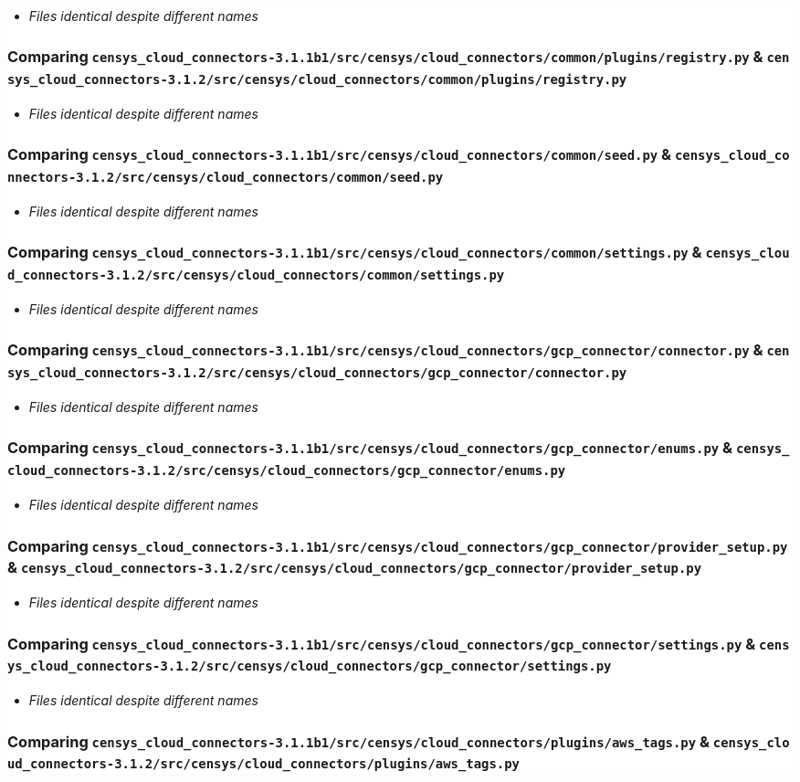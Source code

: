  * *Files identical despite different names*

### Comparing `censys_cloud_connectors-3.1.1b1/src/censys/cloud_connectors/common/plugins/registry.py` & `censys_cloud_connectors-3.1.2/src/censys/cloud_connectors/common/plugins/registry.py`

 * *Files identical despite different names*

### Comparing `censys_cloud_connectors-3.1.1b1/src/censys/cloud_connectors/common/seed.py` & `censys_cloud_connectors-3.1.2/src/censys/cloud_connectors/common/seed.py`

 * *Files identical despite different names*

### Comparing `censys_cloud_connectors-3.1.1b1/src/censys/cloud_connectors/common/settings.py` & `censys_cloud_connectors-3.1.2/src/censys/cloud_connectors/common/settings.py`

 * *Files identical despite different names*

### Comparing `censys_cloud_connectors-3.1.1b1/src/censys/cloud_connectors/gcp_connector/connector.py` & `censys_cloud_connectors-3.1.2/src/censys/cloud_connectors/gcp_connector/connector.py`

 * *Files identical despite different names*

### Comparing `censys_cloud_connectors-3.1.1b1/src/censys/cloud_connectors/gcp_connector/enums.py` & `censys_cloud_connectors-3.1.2/src/censys/cloud_connectors/gcp_connector/enums.py`

 * *Files identical despite different names*

### Comparing `censys_cloud_connectors-3.1.1b1/src/censys/cloud_connectors/gcp_connector/provider_setup.py` & `censys_cloud_connectors-3.1.2/src/censys/cloud_connectors/gcp_connector/provider_setup.py`

 * *Files identical despite different names*

### Comparing `censys_cloud_connectors-3.1.1b1/src/censys/cloud_connectors/gcp_connector/settings.py` & `censys_cloud_connectors-3.1.2/src/censys/cloud_connectors/gcp_connector/settings.py`

 * *Files identical despite different names*

### Comparing `censys_cloud_connectors-3.1.1b1/src/censys/cloud_connectors/plugins/aws_tags.py` & `censys_cloud_connectors-3.1.2/src/censys/cloud_connectors/plugins/aws_tags.py`
